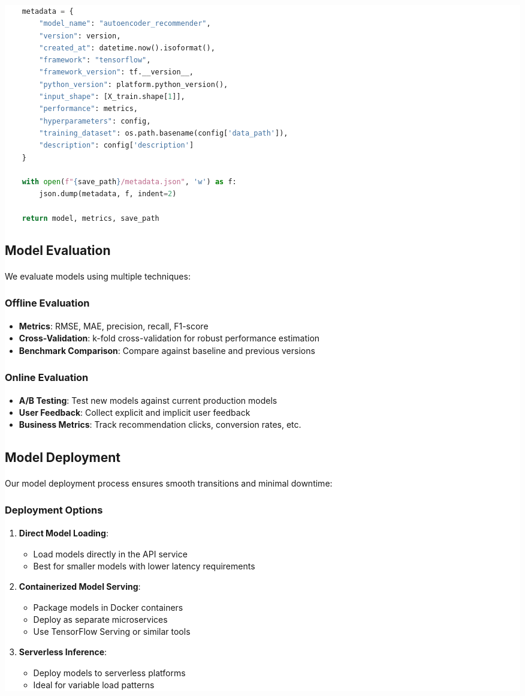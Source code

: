 ```python
    metadata = {
        "model_name": "autoencoder_recommender",
        "version": version,
        "created_at": datetime.now().isoformat(),
        "framework": "tensorflow",
        "framework_version": tf.__version__,
        "python_version": platform.python_version(),
        "input_shape": [X_train.shape[1]],
        "performance": metrics,
        "hyperparameters": config,
        "training_dataset": os.path.basename(config['data_path']),
        "description": config['description']
    }
    
    with open(f"{save_path}/metadata.json", 'w') as f:
        json.dump(metadata, f, indent=2)
        
    return model, metrics, save_path
```

## Model Evaluation

We evaluate models using multiple techniques:

### Offline Evaluation

- **Metrics**: RMSE, MAE, precision, recall, F1-score
- **Cross-Validation**: k-fold cross-validation for robust performance estimation
- **Benchmark Comparison**: Compare against baseline and previous versions

### Online Evaluation

- **A/B Testing**: Test new models against current production models
- **User Feedback**: Collect explicit and implicit user feedback
- **Business Metrics**: Track recommendation clicks, conversion rates, etc.

## Model Deployment

Our model deployment process ensures smooth transitions and minimal downtime:

### Deployment Options

1. **Direct Model Loading**:
   - Load models directly in the API service
   - Best for smaller models with lower latency requirements

2. **Containerized Model Serving**:
   - Package models in Docker containers
   - Deploy as separate microservices
   - Use TensorFlow Serving or similar tools

3. **Serverless Inference**:
   - Deploy models to serverless platforms
   - Ideal for variable load patterns
